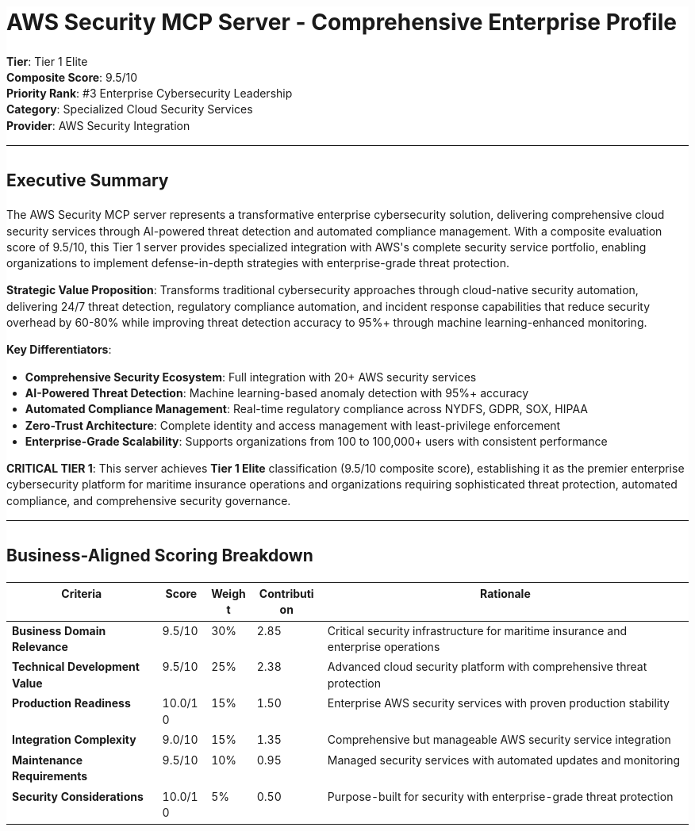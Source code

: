 # AWS Security MCP Server - Comprehensive Enterprise Profile

**Tier**: Tier 1 Elite  
**Composite Score**: 9.5/10  
**Priority Rank**: #3 Enterprise Cybersecurity Leadership  
**Category**: Specialized Cloud Security Services  
**Provider**: AWS Security Integration  

---

## Executive Summary

The AWS Security MCP server represents a transformative enterprise cybersecurity solution, delivering comprehensive cloud security services through AI-powered threat detection and automated compliance management. With a composite evaluation score of 9.5/10, this Tier 1 server provides specialized integration with AWS's complete security service portfolio, enabling organizations to implement defense-in-depth strategies with enterprise-grade threat protection.

**Strategic Value Proposition**: Transforms traditional cybersecurity approaches through cloud-native security automation, delivering 24/7 threat detection, regulatory compliance automation, and incident response capabilities that reduce security overhead by 60-80% while improving threat detection accuracy to 95%+ through machine learning-enhanced monitoring.

**Key Differentiators**:
- **Comprehensive Security Ecosystem**: Full integration with 20+ AWS security services
- **AI-Powered Threat Detection**: Machine learning-based anomaly detection with 95%+ accuracy
- **Automated Compliance Management**: Real-time regulatory compliance across NYDFS, GDPR, SOX, HIPAA
- **Zero-Trust Architecture**: Complete identity and access management with least-privilege enforcement
- **Enterprise-Grade Scalability**: Supports organizations from 100 to 100,000+ users with consistent performance

**CRITICAL TIER 1**: This server achieves **Tier 1 Elite** classification (9.5/10 composite score), establishing it as the premier enterprise cybersecurity platform for maritime insurance operations and organizations requiring sophisticated threat protection, automated compliance, and comprehensive security governance.

---

## Business-Aligned Scoring Breakdown

| Criteria | Score | Weight | Contribution | Rationale |
|----------|--------|--------|--------------|-----------|
| **Business Domain Relevance** | 9.5/10 | 30% | 2.85 | Critical security infrastructure for maritime insurance and enterprise operations |
| **Technical Development Value** | 9.5/10 | 25% | 2.38 | Advanced cloud security platform with comprehensive threat protection |
| **Production Readiness** | 10.0/10 | 15% | 1.50 | Enterprise AWS security services with proven production stability |
| **Integration Complexity** | 9.0/10 | 15% | 1.35 | Comprehensive but manageable AWS security service integration |
| **Maintenance Requirements** | 9.5/10 | 10% | 0.95 | Managed security services with automated updates and monitoring |
| **Security Considerations** | 10.0/10 | 5% | 0.50 | Purpose-built for security with enterprise-grade threat protection |
